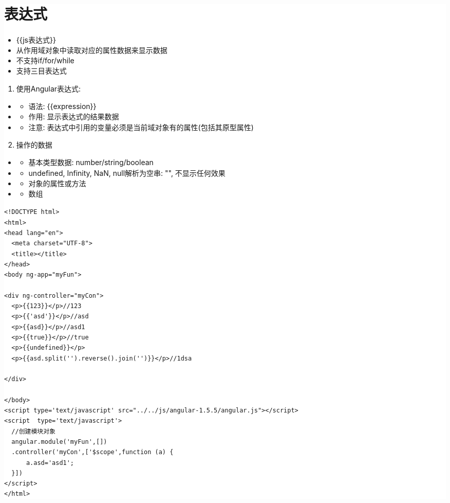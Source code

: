 # **表达式**

- {{js表达式}}
- 从作用域对象中读取对应的属性数据来显示数据
- 不支持if/for/while
- 支持三目表达式



1. 使用Angular表达式:
  * - 语法: {{expression}}
  * - 作用: 显示表达式的结果数据
  * - 注意: 表达式中引用的变量必须是当前域对象有的属性(包括其原型属性)
2. 操作的数据
  * - 基本类型数据: number/string/boolean
  * - undefined, Infinity, NaN, null解析为空串: "", 不显示任何效果
  * - 对象的属性或方法
  * - 数组



```
<!DOCTYPE html>
<html>
<head lang="en">
  <meta charset="UTF-8">
  <title></title>
</head>
<body ng-app="myFun">

<div ng-controller="myCon">
  <p>{{123}}</p>//123
  <p>{{'asd'}}</p>//asd
  <p>{{asd}}</p>//asd1
  <p>{{true}}</p>//true
  <p>{{undefined}}</p>
  <p>{{asd.split('').reverse().join('')}}</p>//1dsa
  
</div>

</body>
<script type='text/javascript' src="../../js/angular-1.5.5/angular.js"></script>
<script  type='text/javascript'>
  //创建模块对象
  angular.module('myFun',[])
  .controller('myCon',['$scope',function (a) {
      a.asd='asd1';
  }])
</script>
</html>
```


